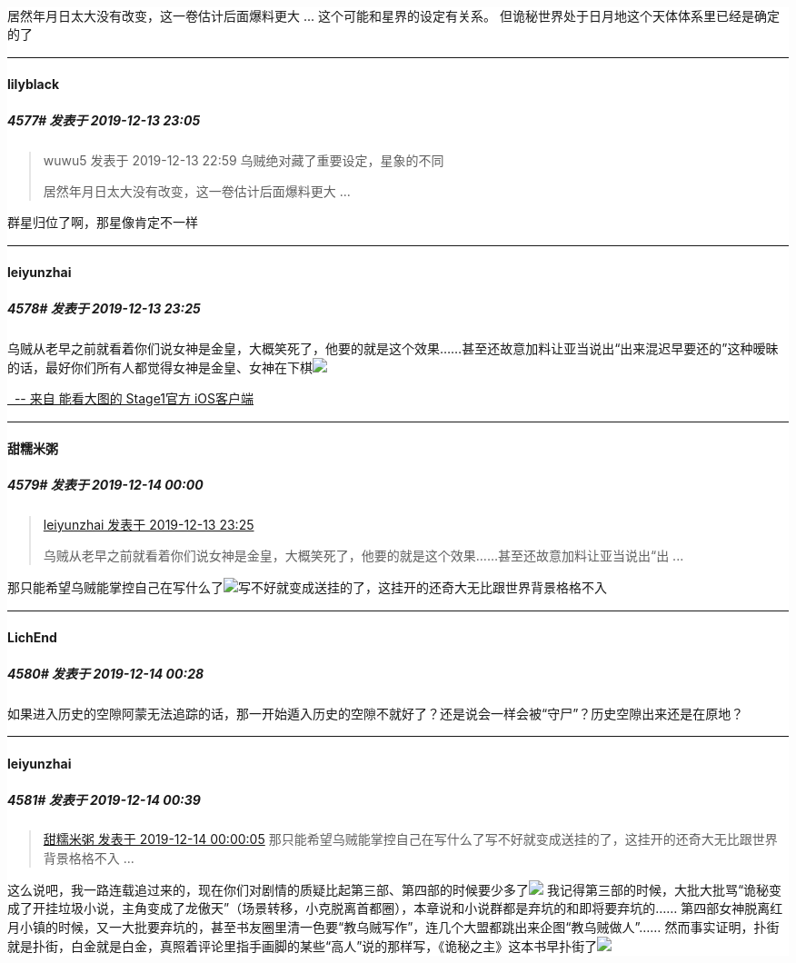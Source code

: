 居然年月日太大没有改变，这一卷估计后面爆料更大 ...</blockquote>
这个可能和星界的设定有关系。
但诡秘世界处于日月地这个天体体系里已经是确定的了


-----

####  lilyblack  
##### 4577#       发表于 2019-12-13 23:05


<blockquote>wuwu5 发表于 2019-12-13 22:59
乌贼绝对藏了重要设定，星象的不同

居然年月日太大没有改变，这一卷估计后面爆料更大 ...</blockquote>
群星归位了啊，那星像肯定不一样


-----

####  leiyunzhai  
##### 4578#       发表于 2019-12-13 23:25


乌贼从老早之前就看着你们说女神是金皇，大概笑死了，他要的就是这个效果……甚至还故意加料让亚当说出“出来混迟早要还的”这种暧昧的话，最好你们所有人都觉得女神是金皇、女神在下棋<img src="https://static.saraba1st.com/image/smiley/face2017/037.png" referrerpolicy="no-referrer">

[  -- 来自 能看大图的 Stage1官方 iOS客户端](https://itunes.apple.com/fi/app/saraba1st/id1221237470?mt=8)


-----

####  甜糯米粥  
##### 4579#       发表于 2019-12-14 00:00


<blockquote><a href="httphttps://bbs.saraba1st.com/2b/forum.php?mod=redirect&amp;goto=findpost&amp;pid=45854528&amp;ptid=1860016" target="_blank">leiyunzhai 发表于 2019-12-13 23:25</a>

乌贼从老早之前就看着你们说女神是金皇，大概笑死了，他要的就是这个效果……甚至还故意加料让亚当说出“出 ...</blockquote>
那只能希望乌贼能掌控自己在写什么了<img src="https://static.saraba1st.com/image/smiley/face2017/044.png" referrerpolicy="no-referrer">写不好就变成送挂的了，这挂开的还奇大无比跟世界背景格格不入


-----

####  LichEnd  
##### 4580#       发表于 2019-12-14 00:28


如果进入历史的空隙阿蒙无法追踪的话，那一开始遁入历史的空隙不就好了？还是说会一样会被“守尸”？历史空隙出来还是在原地？


-----

####  leiyunzhai  
##### 4581#       发表于 2019-12-14 00:39


<blockquote><a href="httphttps://bbs.saraba1st.com/2b/forum.php?mod=redirect&amp;goto=findpost&amp;pid=45854807&amp;ptid=1860016" target="_blank">甜糯米粥 发表于 2019-12-14 00:00:05</a>
那只能希望乌贼能掌控自己在写什么了写不好就变成送挂的了，这挂开的还奇大无比跟世界背景格格不入 ...</blockquote>这么说吧，我一路连载追过来的，现在你们对剧情的质疑比起第三部、第四部的时候要少多了<img src="https://static.saraba1st.com/image/smiley/face2017/037.png" referrerpolicy="no-referrer">
我记得第三部的时候，大批大批骂“诡秘变成了开挂垃圾小说，主角变成了龙傲天”（场景转移，小克脱离首都圈），本章说和小说群都是弃坑的和即将要弃坑的……
第四部女神脱离红月小镇的时候，又一大批要弃坑的，甚至书友圈里清一色要“教乌贼写作”，连几个大盟都跳出来企图“教乌贼做人”……
然而事实证明，扑街就是扑街，白金就是白金，真照着评论里指手画脚的某些“高人”说的那样写，《诡秘之主》这本书早扑街了<img src="https://static.saraba1st.com/image/smiley/face2017/037.png" referrerpolicy="no-referrer">
